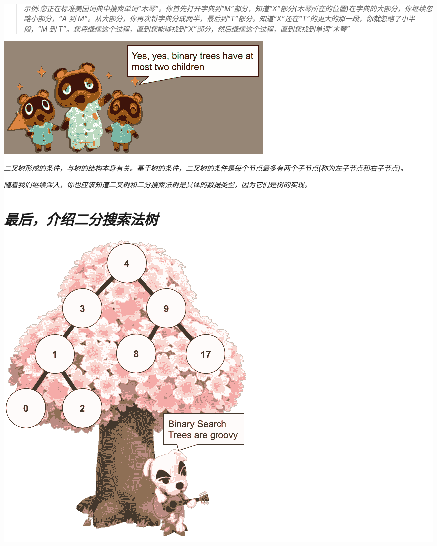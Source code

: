 > *示例:您正在标准美国词典中搜索单词“木琴”。你首先打开字典到“M”部分，知道“X”部分(木琴所在的位置)在字典的大部分，你继续忽略小部分，“A 到 M”。从大部分，你再次将字典分成两半，最后到“T”部分。知道“X”还在“T”的更大的那一段，你就忽略了小半段，“M 到 T”。您将继续这个过程，直到您能够找到“X”部分，然后继续这个过程，直到您找到单词“木琴”*

*![](img/b318b9df35096624848772ab9b8c3e62.png)*

*二叉树形成的条件，与树的结构本身有关。基于树的条件，二叉树的条件是每个节点最多有两个子节点(称为左子节点和右子节点)。*

*随着我们继续深入，你也应该知道二叉树和二分搜索法树是具体的数据类型，因为它们是树的实现。*

# ***最后，介绍二分搜索法树***

*![](img/54c28fdf6354afcf55789a1cbbb6fa11.png)*
